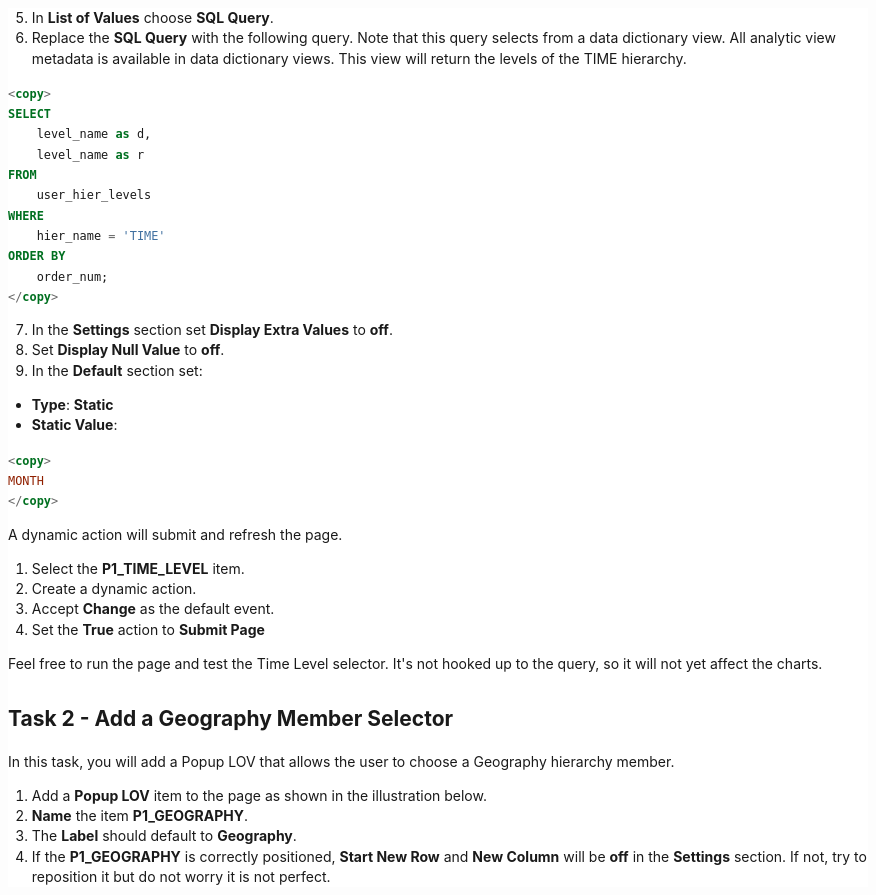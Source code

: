 5.  In **List of Values** choose **SQL Query**.
5.  Replace the **SQL Query** with the following query. Note that this query selects from a data dictionary view.  All analytic view metadata is available in data dictionary views.  This view will return the levels of the TIME hierarchy.

~~~SQL
<copy>
SELECT
    level_name as d,
    level_name as r
FROM
    user_hier_levels
WHERE
    hier_name = 'TIME'
ORDER BY
    order_num;
</copy>
~~~

7. In the **Settings** section set **Display Extra Values** to **off**.
7. Set **Display Null Value** to **off**.
7. In the **Default** section set:
- **Type**:  **Static**
- **Static Value**:
~~~SQL
<copy>
MONTH
</copy>
~~~

A dynamic action will submit and refresh the page.

1. Select the **P1\_TIME\_LEVEL** item.
1. Create a dynamic action.
1. Accept **Change** as the default event.
1. Set the **True** action to **Submit Page**

Feel free to run the page and test the Time Level selector. It's not hooked up to the query, so it will not yet affect the charts.

## Task 2 - Add a Geography Member Selector

In this task, you will add a Popup LOV that allows the user to choose a Geography hierarchy member. 

1. Add a **Popup LOV** item to the page as shown in the illustration below.
1. **Name** the item **P1_GEOGRAPHY**.
1. The **Label** should default to **Geography**.
1. If the **P1_GEOGRAPHY** is correctly positioned, **Start New Row** and **New Column** will be **off** in the **Settings** section. If not, try to reposition it but do not worry it is not perfect.
